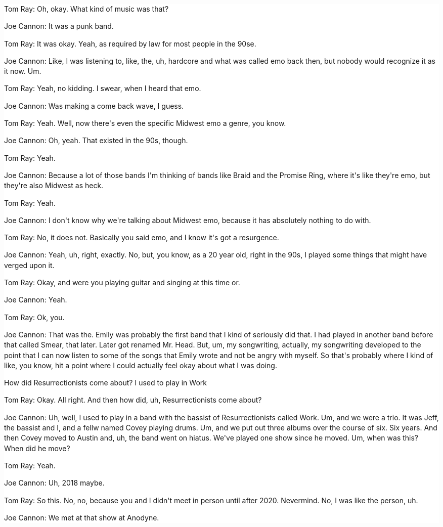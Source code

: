 Tom Ray: Oh, okay. What kind of music was that?

Joe Cannon: It was a punk band.

Tom Ray: It was okay. Yeah, as required by law for most people in the 90se.

Joe Cannon: Like, I was listening to, like, the, uh, hardcore and what was called emo back then, but nobody would recognize it as it now. Um.

Tom Ray: Yeah, no kidding. I swear, when I heard that emo.

Joe Cannon: Was making a come back wave, I guess.

Tom Ray: Yeah. Well, now there's even the specific Midwest emo a genre, you know.

Joe Cannon: Oh, yeah. That existed in the 90s, though.

Tom Ray: Yeah.

Joe Cannon: Because a lot of those bands I'm thinking of bands like Braid and the Promise Ring, where it's like they're emo, but they're also Midwest as heck.

Tom Ray: Yeah.

Joe Cannon: I don't know why we're talking about Midwest emo, because it has absolutely nothing to do with.

Tom Ray: No, it does not. Basically you said emo, and I know it's got a resurgence.

Joe Cannon: Yeah, uh, right, exactly. No, but, you know, as a 20 year old, right in the 90s, I played some things that might have verged upon it.

Tom Ray: Okay, and were you playing guitar and singing at this time or.

Joe Cannon: Yeah.

Tom Ray: Ok, you.

Joe Cannon: That was the. Emily was probably the first band that I kind of seriously did that. I had played in another band before that called Smear, that later. Later got renamed Mr. Head. But, um, my songwriting, actually, my songwriting developed to the point that I can now listen to some of the songs that Emily wrote and not be angry with myself. So that's probably where I kind of like, you know, hit a point where I could actually feel okay about what I was doing.


How did Resurrectionists come about? I used to play in Work

Tom Ray: Okay. All right. And then how did, uh, Resurrectionists come about?

Joe Cannon: Uh, well, I used to play in a band with the bassist of Resurrectionists called Work. Um, and we were a trio. It was Jeff, the bassist and I, and a fellw named Covey playing drums. Um, and we put out three albums over the course of six. Six years. And then Covey moved to Austin and, uh, the band went on hiatus. We've played one show since he moved. Um, when was this? When did he move?

Tom Ray: Yeah.

Joe Cannon: Uh, 2018 maybe.

Tom Ray: So this. No, no, because you and I didn't meet in person until after 2020. Nevermind. No, I was like the person, uh.

Joe Cannon: We met at that show at Anodyne.
